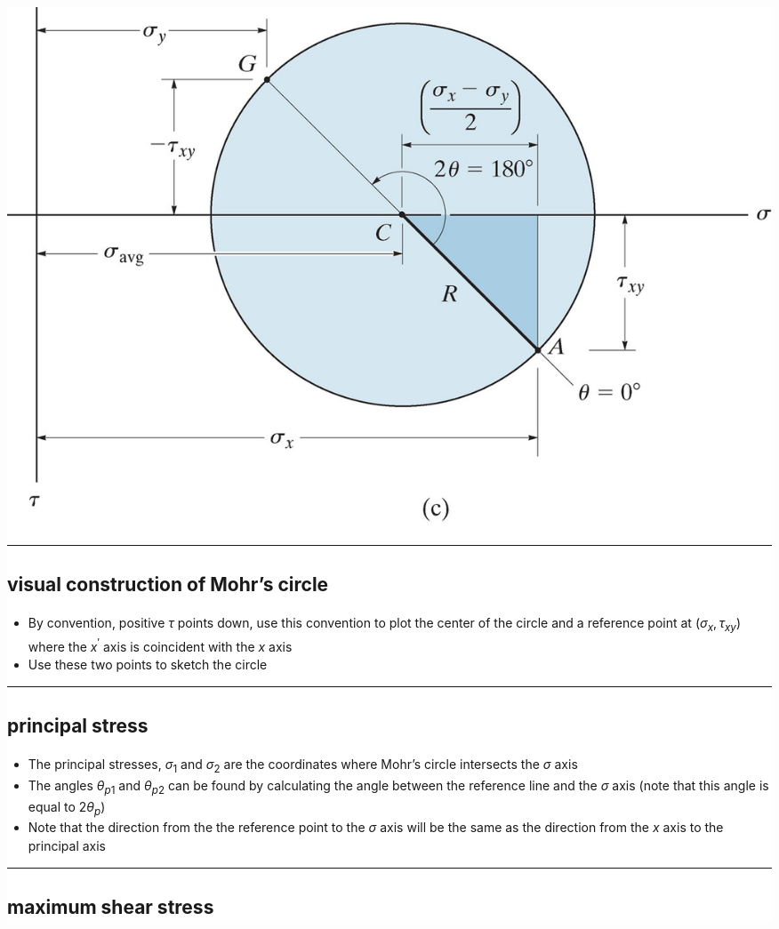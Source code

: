 ![](../images/mohr.jpg) 

----
## visual construction of Mohr’s circle

-   By convention, positive *τ* points down, use this convention to plot the center of the circle and a reference point at (*σ*<sub>*x*</sub>, *τ*<sub>*xy*</sub>) where the *x*<sup>′</sup> axis is coincident with the *x* axis
-   Use these two points to sketch the circle

----
## principal stress

-   The principal stresses, *σ*<sub>1</sub> and *σ*<sub>2</sub> are the coordinates where Mohr’s circle intersects the *σ* axis
-   The angles *θ*<sub>*p*1</sub> and *θ*<sub>*p*2</sub> can be found by calculating the angle between the reference line and the *σ* axis (note that this angle is equal to 2*θ*<sub>*p*</sub>)
-   Note that the direction from the the reference point to the *σ* axis will be the same as the direction from the *x* axis to the principal axis

----
## maximum shear stress
